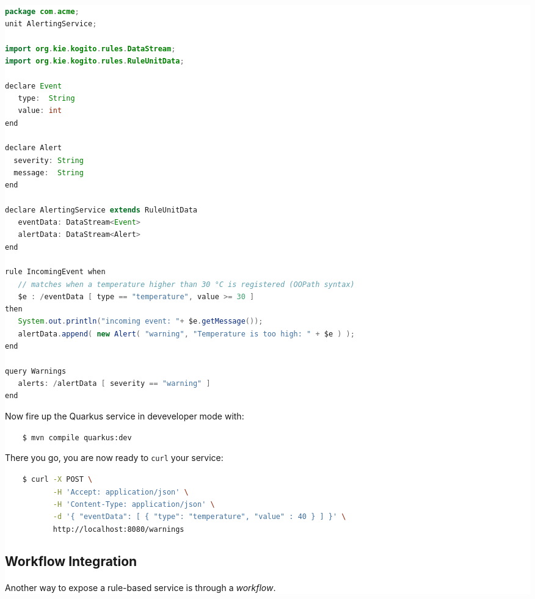 ```java
package com.acme;
unit AlertingService;

import org.kie.kogito.rules.DataStream;
import org.kie.kogito.rules.RuleUnitData;

declare Event
   type:  String
   value: int
end

declare Alert
  severity: String
  message:  String
end

declare AlertingService extends RuleUnitData
   eventData: DataStream<Event>
   alertData: DataStream<Alert>
end

rule IncomingEvent when
   // matches when a temperature higher than 30 °C is registered (OOPath syntax)
   $e : /eventData [ type == "temperature", value >= 30 ] 
then
   System.out.println("incoming event: "+ $e.getMessage());
   alertData.append( new Alert( "warning", "Temperature is too high: " + $e ) );
end

query Warnings
   alerts: /alertData [ severity == "warning" ]
end
```

Now fire up the Quarkus service in deveveloper mode with:

```sh
	$ mvn compile quarkus:dev
```

There you go, you are now ready to `curl` your service:

```sh
	$ curl -X POST \
           -H 'Accept: application/json' \
           -H 'Content-Type: application/json' \
           -d '{ "eventData": [ { "type": "temperature", "value" : 40 } ] }' \
           http://localhost:8080/warnings
```

## Workflow Integration

Another way to expose a rule-based service is through a *workflow*.
